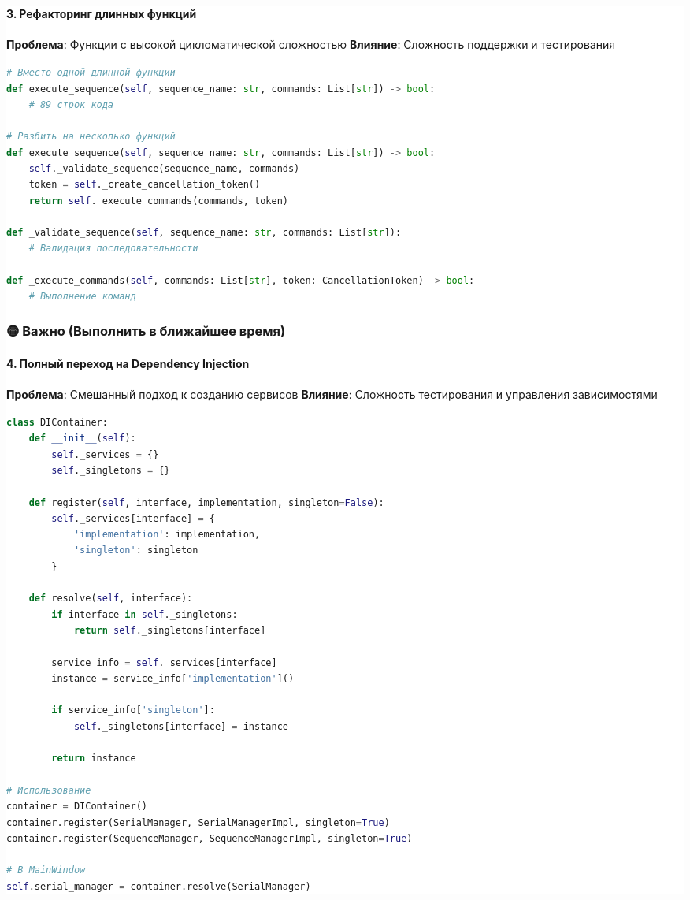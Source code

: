 #### 3. Рефакторинг длинных функций
**Проблема**: Функции с высокой цикломатической сложностью
**Влияние**: Сложность поддержки и тестирования

```python
# Вместо одной длинной функции
def execute_sequence(self, sequence_name: str, commands: List[str]) -> bool:
    # 89 строк кода
    
# Разбить на несколько функций
def execute_sequence(self, sequence_name: str, commands: List[str]) -> bool:
    self._validate_sequence(sequence_name, commands)
    token = self._create_cancellation_token()
    return self._execute_commands(commands, token)

def _validate_sequence(self, sequence_name: str, commands: List[str]):
    # Валидация последовательности
    
def _execute_commands(self, commands: List[str], token: CancellationToken) -> bool:
    # Выполнение команд
```

### 🟡 Важно (Выполнить в ближайшее время)

#### 4. Полный переход на Dependency Injection
**Проблема**: Смешанный подход к созданию сервисов
**Влияние**: Сложность тестирования и управления зависимостями

```python
class DIContainer:
    def __init__(self):
        self._services = {}
        self._singletons = {}
    
    def register(self, interface, implementation, singleton=False):
        self._services[interface] = {
            'implementation': implementation,
            'singleton': singleton
        }
    
    def resolve(self, interface):
        if interface in self._singletons:
            return self._singletons[interface]
        
        service_info = self._services[interface]
        instance = service_info['implementation']()
        
        if service_info['singleton']:
            self._singletons[interface] = instance
        
        return instance

# Использование
container = DIContainer()
container.register(SerialManager, SerialManagerImpl, singleton=True)
container.register(SequenceManager, SequenceManagerImpl, singleton=True)

# В MainWindow
self.serial_manager = container.resolve(SerialManager)
```
